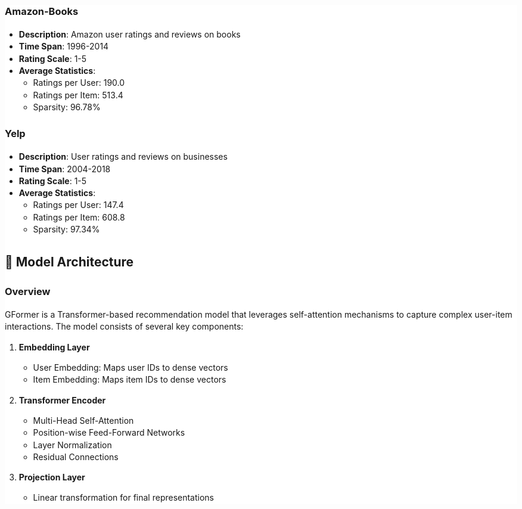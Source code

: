 ### Amazon-Books
- **Description**: Amazon user ratings and reviews on books
- **Time Span**: 1996-2014
- **Rating Scale**: 1-5
- **Average Statistics**:
  * Ratings per User: 190.0
  * Ratings per Item: 513.4
  * Sparsity: 96.78%

### Yelp
- **Description**: User ratings and reviews on businesses
- **Time Span**: 2004-2018
- **Rating Scale**: 1-5
- **Average Statistics**:
  * Ratings per User: 147.4
  * Ratings per Item: 608.8
  * Sparsity: 97.34%

## 🌟 Model Architecture

### Overview
GFormer is a Transformer-based recommendation model that leverages self-attention mechanisms to capture complex user-item interactions. The model consists of several key components:

1. **Embedding Layer**
   - User Embedding: Maps user IDs to dense vectors
   - Item Embedding: Maps item IDs to dense vectors

2. **Transformer Encoder**
   - Multi-Head Self-Attention
   - Position-wise Feed-Forward Networks
   - Layer Normalization
   - Residual Connections

3. **Projection Layer**
   - Linear transformation for final representations

<div align="center">